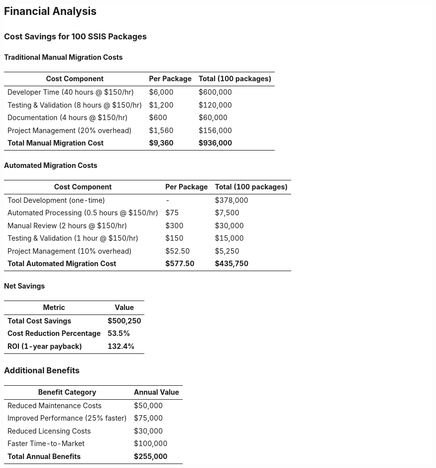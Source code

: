 ## Financial Analysis

### Cost Savings for 100 SSIS Packages

#### Traditional Manual Migration Costs

| Cost Component | Per Package | Total (100 packages) |
|----------------|-------------|---------------------|
| Developer Time (40 hours @ $150/hr) | $6,000 | $600,000 |
| Testing & Validation (8 hours @ $150/hr) | $1,200 | $120,000 |
| Documentation (4 hours @ $150/hr) | $600 | $60,000 |
| Project Management (20% overhead) | $1,560 | $156,000 |
| **Total Manual Migration Cost** | **$9,360** | **$936,000** |

#### Automated Migration Costs

| Cost Component | Per Package | Total (100 packages) |
|----------------|-------------|---------------------|
| Tool Development (one-time) | - | $378,000 |
| Automated Processing (0.5 hours @ $150/hr) | $75 | $7,500 |
| Manual Review (2 hours @ $150/hr) | $300 | $30,000 |
| Testing & Validation (1 hour @ $150/hr) | $150 | $15,000 |
| Project Management (10% overhead) | $52.50 | $5,250 |
| **Total Automated Migration Cost** | **$577.50** | **$435,750** |

#### Net Savings

| Metric | Value |
|--------|-------|
| **Total Cost Savings** | **$500,250** |
| **Cost Reduction Percentage** | **53.5%** |
| **ROI (1-year payback)** | **132.4%** |

### Additional Benefits

| Benefit Category | Annual Value |
|------------------|--------------|
| Reduced Maintenance Costs | $50,000 |
| Improved Performance (25% faster) | $75,000 |
| Reduced Licensing Costs | $30,000 |
| Faster Time-to-Market | $100,000 |
| **Total Annual Benefits** | **$255,000** |
